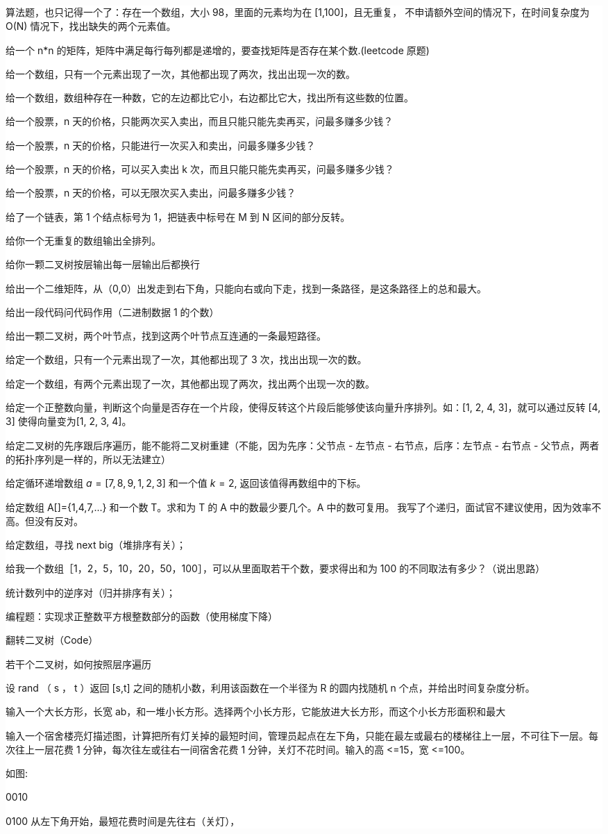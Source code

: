 算法题，也只记得一个了：存在一个数组，大小 98，里面的元素均为在 [1,100]，且无重复， 不申请额外空间的情况下，在时间复杂度为 O(N) 情况下，找出缺失的两个元素值。

给一个 n\*n 的矩阵，矩阵中满足每行每列都是递增的，要查找矩阵是否存在某个数.(leetcode 原题)

给一个数组，只有一个元素出现了一次，其他都出现了两次，找出出现一次的数。

给一个数组，数组种存在一种数，它的左边都比它小，右边都比它大，找出所有这些数的位置。

给一个股票，n 天的价格，只能两次买入卖出，而且只能只能先卖再买，问最多赚多少钱？

给一个股票，n 天的价格，只能进行一次买入和卖出，问最多赚多少钱？

给一个股票，n 天的价格，可以买入卖出 k 次，而且只能只能先卖再买，问最多赚多少钱？

给一个股票，n 天的价格，可以无限次买入卖出，问最多赚多少钱？

给了一个链表，第 1 个结点标号为 1，把链表中标号在 M 到 N 区间的部分反转。

给你一个无重复的数组输出全排列。

给你一颗二叉树按层输出每一层输出后都换行

给出一个二维矩阵，从（0,0）出发走到右下角，只能向右或向下走，找到一条路径，是这条路径上的总和最大。

给出一段代码问代码作用（二进制数据 1 的个数）

给出一颗二叉树，两个叶节点，找到这两个叶节点互连通的一条最短路径。

给定一个数组，只有一个元素出现了一次，其他都出现了 3 次，找出出现一次的数。

给定一个数组，有两个元素出现了一次，其他都出现了两次，找出两个出现一次的数。

给定一个正整数向量，判断这个向量是否存在一个片段，使得反转这个片段后能够使该向量升序排列。如：[1, 2, 4, 3]，就可以通过反转 [4, 3] 使得向量变为[1, 2, 3, 4]。

给定二叉树的先序跟后序遍历，能不能将二叉树重建（不能，因为先序：父节点 - 左节点 - 右节点，后序：左节点 - 右节点 - 父节点，两者的拓扑序列是一样的，所以无法建立）

给定循环递增数组 $a=[7,8,9,1,2,3]$ 和一个值 $k=2$, 返回该值得再数组中的下标。

给定数组 A[]={1,4,7,...} 和一个数 T。求和为 T 的 A 中的数最少要几个。A 中的数可复用。 我写了个递归，面试官不建议使用，因为效率不高。但没有反对。

给定数组，寻找 next big（堆排序有关）；

给我一个数组［1，2，5，10，20，50，100］，可以从里面取若干个数，要求得出和为 100 的不同取法有多少？（说出思路）

统计数列中的逆序对（归并排序有关）；

编程题：实现求正整数平方根整数部分的函数（使用梯度下降）

翻转二叉树（Code）

若干个二叉树，如何按照层序遍历

设 rand （ s ， t ）返回 [s,t] 之间的随机小数，利用该函数在一个半径为 R 的圆内找随机 n 个点，并给出时间复杂度分析。

输入一个大长方形，长宽 ab，和一堆小长方形。选择两个小长方形，它能放进大长方形，而这个小长方形面积和最大

输入一个宿舍楼亮灯描述图，计算把所有灯关掉的最短时间，管理员起点在左下角，只能在最左或最右的楼梯往上一层，不可往下一层。每次往上一层花费 1 分钟，每次往左或往右一间宿舍花费 1 分钟，关灯不花时间。输入的高 <=15，宽 <=100。

如图:

0010

0100 从左下角开始，最短花费时间是先往右（关灯），
